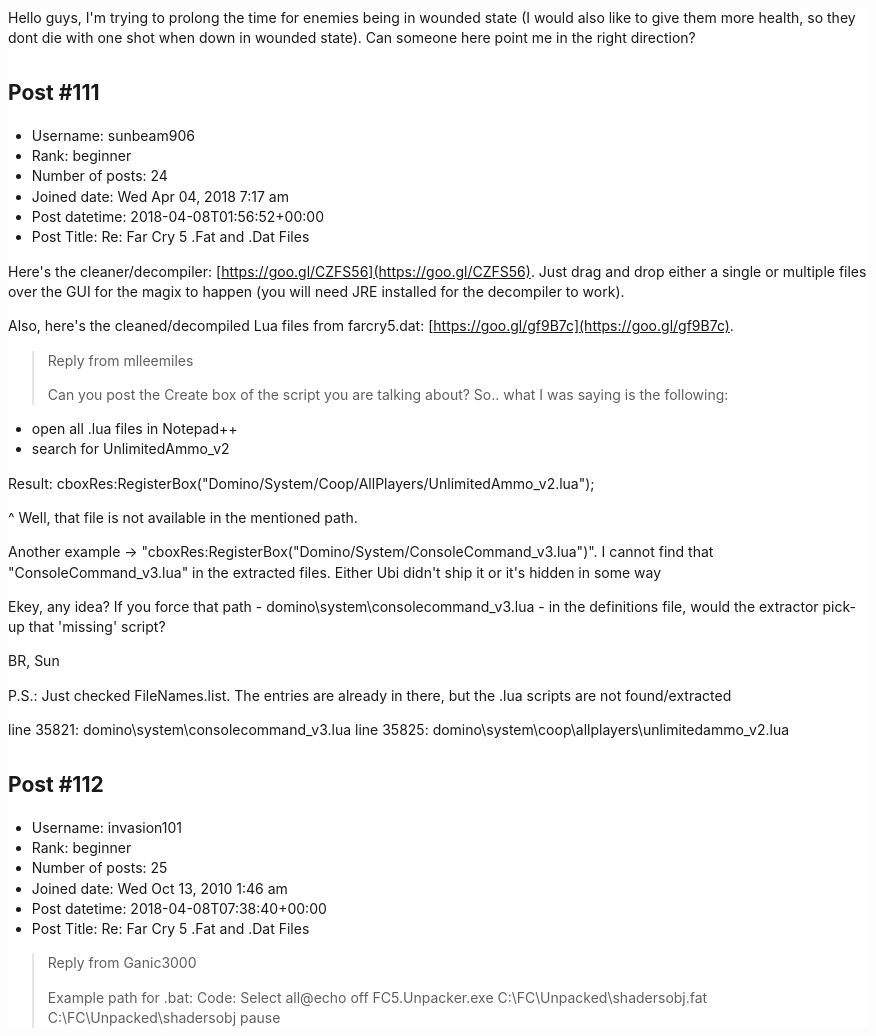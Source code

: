 Hello guys, I'm trying to prolong the time for enemies being in wounded state (I would also like to give them more health, so they dont die with one shot when down in wounded state).
Can someone here point me in the right direction?
## Post #111
- Username: sunbeam906
- Rank: beginner
- Number of posts: 24
- Joined date: Wed Apr 04, 2018 7:17 am
- Post datetime: 2018-04-08T01:56:52+00:00
- Post Title: Re: Far Cry 5 .Fat and .Dat Files

Here's the cleaner/decompiler: [https://goo.gl/CZFS56](https://goo.gl/CZFS56). Just drag and drop either a single or multiple files over the GUI for the magix to happen (you will need JRE installed for the decompiler to work).

Also, here's the cleaned/decompiled Lua files from farcry5.dat: [https://goo.gl/gf9B7c](https://goo.gl/gf9B7c).

> Reply from mlleemiles
>
> Can you post the Create box of the script you are talking about?
So.. what I was saying is the following:

- open all .lua files in Notepad++
- search for UnlimitedAmmo_v2

Result: cboxRes:RegisterBox("Domino/System/Coop/AllPlayers/UnlimitedAmmo_v2.lua");

^ Well, that file is not available in the mentioned path.

Another example -> "cboxRes:RegisterBox("Domino/System/ConsoleCommand_v3.lua")". I cannot find that "ConsoleCommand_v3.lua" in the extracted files. Either Ubi didn't ship it or it's hidden in some way 

Ekey, any idea? If you force that path - domino\system\consolecommand_v3.lua - in the definitions file, would the extractor pick-up that 'missing' script? 

BR,
Sun

P.S.: Just checked FileNames.list. The entries are already in there, but the .lua scripts are not found/extracted 

line 35821: domino\system\consolecommand_v3.lua
line 35825: domino\system\coop\allplayers\unlimitedammo_v2.lua
## Post #112
- Username: invasion101
- Rank: beginner
- Number of posts: 25
- Joined date: Wed Oct 13, 2010 1:46 am
- Post datetime: 2018-04-08T07:38:40+00:00
- Post Title: Re: Far Cry 5 .Fat and .Dat Files

> Reply from Ganic3000
>
> Example path for .bat:
Code: Select all@echo off
FC5.Unpacker.exe C:\FC\Unpacked\shadersobj.fat C:\FC\Unpacked\shadersobj
pause
